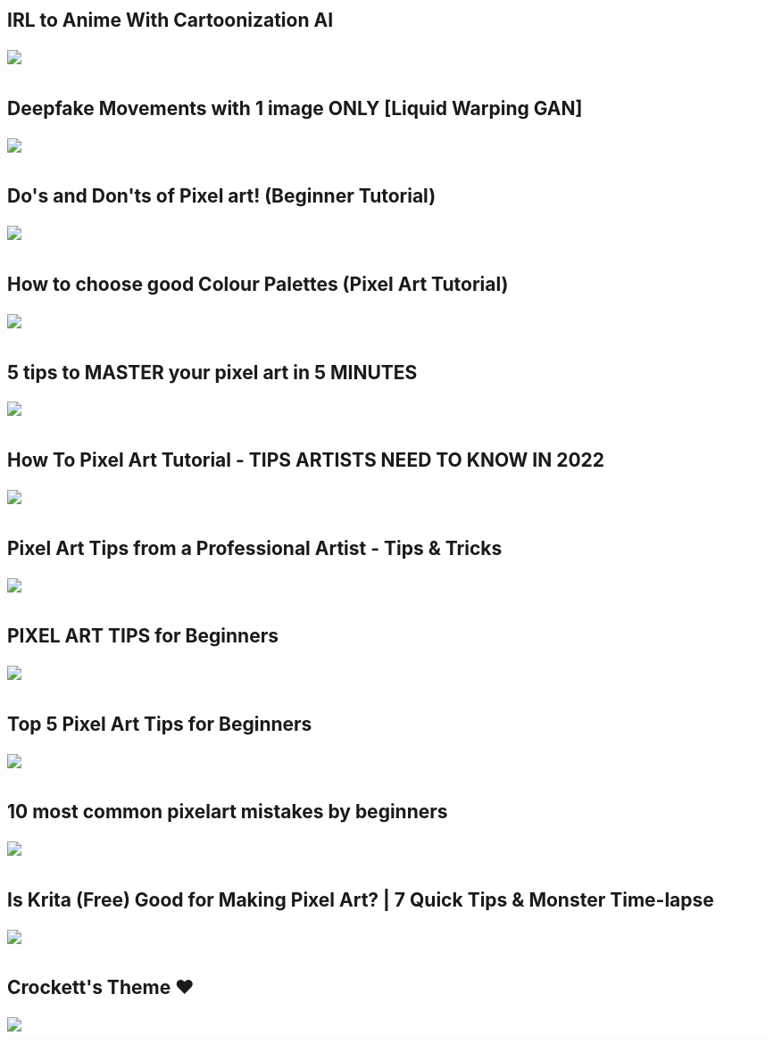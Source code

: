 IRL to Anime With Cartoonization AI
-----------------------------------

[![]( /image/yid-KRE4QZAXYu4.jpg)](https://www.youtube.com/watch?v=KRE4QZAXYu4)

Deepfake Movements with 1 image ONLY \[Liquid Warping GAN\]
-----------------------------------------------------------

[![]( /image/yid-Zkrcx3_DtCw.jpg)](https://www.youtube.com/watch?v=Zkrcx3_DtCw)

Do's and Don'ts of Pixel art! (Beginner Tutorial)
-------------------------------------------------

[![]( /image/yid-SZXg7rexa2k.jpg)](https://www.youtube.com/watch?v=SZXg7rexa2k)

How to choose good Colour Palettes (Pixel Art Tutorial)
-------------------------------------------------------

[![]( /image/yid-uUdMb8Bb2II.jpg)](https://www.youtube.com/watch?v=uUdMb8Bb2II)

5 tips to MASTER your pixel art in 5 MINUTES
--------------------------------------------

[![]( /image/yid-gu0zx0REV0U.jpg)](https://www.youtube.com/watch?v=gu0zx0REV0U)

How To Pixel Art Tutorial - TIPS ARTISTS NEED TO KNOW IN 2022
-------------------------------------------------------------

[![]( /image/yid-kJ5kmkVb6as.jpg)](https://www.youtube.com/watch?v=kJ5kmkVb6as)

Pixel Art Tips from a Professional Artist - Tips & Tricks
---------------------------------------------------------

[![]( /image/yid-cdoWiJANr_U.jpg)](https://www.youtube.com/watch?v=cdoWiJANr_U)

PIXEL ART TIPS for Beginners
----------------------------

[![]( /image/yid-4tW6T2nG6Xk.jpg)](https://www.youtube.com/watch?v=4tW6T2nG6Xk)

Top 5 Pixel Art Tips for Beginners
----------------------------------

[![]( /image/yid-0Qhqt1_xpUc.jpg)](https://www.youtube.com/watch?v=0Qhqt1_xpUc)

10 most common pixelart mistakes by beginners
---------------------------------------------

[![]( /image/yid-R44hZgtqMI8.jpg)](https://www.youtube.com/watch?v=R44hZgtqMI8)

Is Krita (Free) Good for Making Pixel Art? | 7 Quick Tips & Monster Time-lapse
------------------------------------------------------------------------------

[![]( /image/yid-wCUQXW_xuz0.jpg)](https://www.youtube.com/watch?v=wCUQXW_xuz0)

Crockett's Theme ❤️
-------------------

[![]( /image/yid-7AqTB30d-Mc.jpg)](https://www.youtube.com/watch?v=7AqTB30d-Mc)